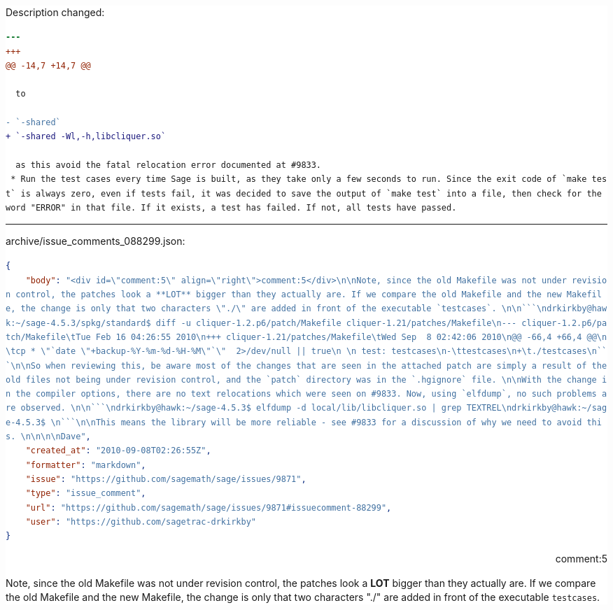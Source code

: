 ```json
```

Description changed:
``````diff
--- 
+++ 
@@ -14,7 +14,7 @@
 
  to 
 
- `-shared`
+ `-shared -Wl,-h,libcliquer.so`
 
  as this avoid the fatal relocation error documented at #9833. 
 * Run the test cases every time Sage is built, as they take only a few seconds to run. Since the exit code of `make test` is always zero, even if tests fail, it was decided to save the output of `make test` into a file, then check for the word "ERROR" in that file. If it exists, a test has failed. If not, all tests have passed. 
``````




---

archive/issue_comments_088299.json:
```json
{
    "body": "<div id=\"comment:5\" align=\"right\">comment:5</div>\n\nNote, since the old Makefile was not under revision control, the patches look a **LOT** bigger than they actually are. If we compare the old Makefile and the new Makefile, the change is only that two characters \"./\" are added in front of the executable `testcases`. \n\n```\ndrkirkby@hawk:~/sage-4.5.3/spkg/standard$ diff -u cliquer-1.2.p6/patch/Makefile cliquer-1.21/patches/Makefile\n--- cliquer-1.2.p6/patch/Makefile\tTue Feb 16 04:26:55 2010\n+++ cliquer-1.21/patches/Makefile\tWed Sep  8 02:42:06 2010\n@@ -66,4 +66,4 @@\n \tcp * \"`date \"+backup-%Y-%m-%d-%H-%M\"`\"  2>/dev/null || true\n \n test: testcases\n-\ttestcases\n+\t./testcases\n```\n\nSo when reviewing this, be aware most of the changes that are seen in the attached patch are simply a result of the old files not being under revision control, and the `patch` directory was in the `.hgignore` file. \n\nWith the change in the compiler options, there are no text relocations which were seen on #9833. Now, using `elfdump`, no such problems are observed. \n\n```\ndrkirkby@hawk:~/sage-4.5.3$ elfdump -d local/lib/libcliquer.so | grep TEXTREL\ndrkirkby@hawk:~/sage-4.5.3$ \n```\n\nThis means the library will be more reliable - see #9833 for a discussion of why we need to avoid this. \n\n\n\nDave",
    "created_at": "2010-09-08T02:26:55Z",
    "formatter": "markdown",
    "issue": "https://github.com/sagemath/sage/issues/9871",
    "type": "issue_comment",
    "url": "https://github.com/sagemath/sage/issues/9871#issuecomment-88299",
    "user": "https://github.com/sagetrac-drkirkby"
}
```

<div id="comment:5" align="right">comment:5</div>

Note, since the old Makefile was not under revision control, the patches look a **LOT** bigger than they actually are. If we compare the old Makefile and the new Makefile, the change is only that two characters "./" are added in front of the executable `testcases`. 
